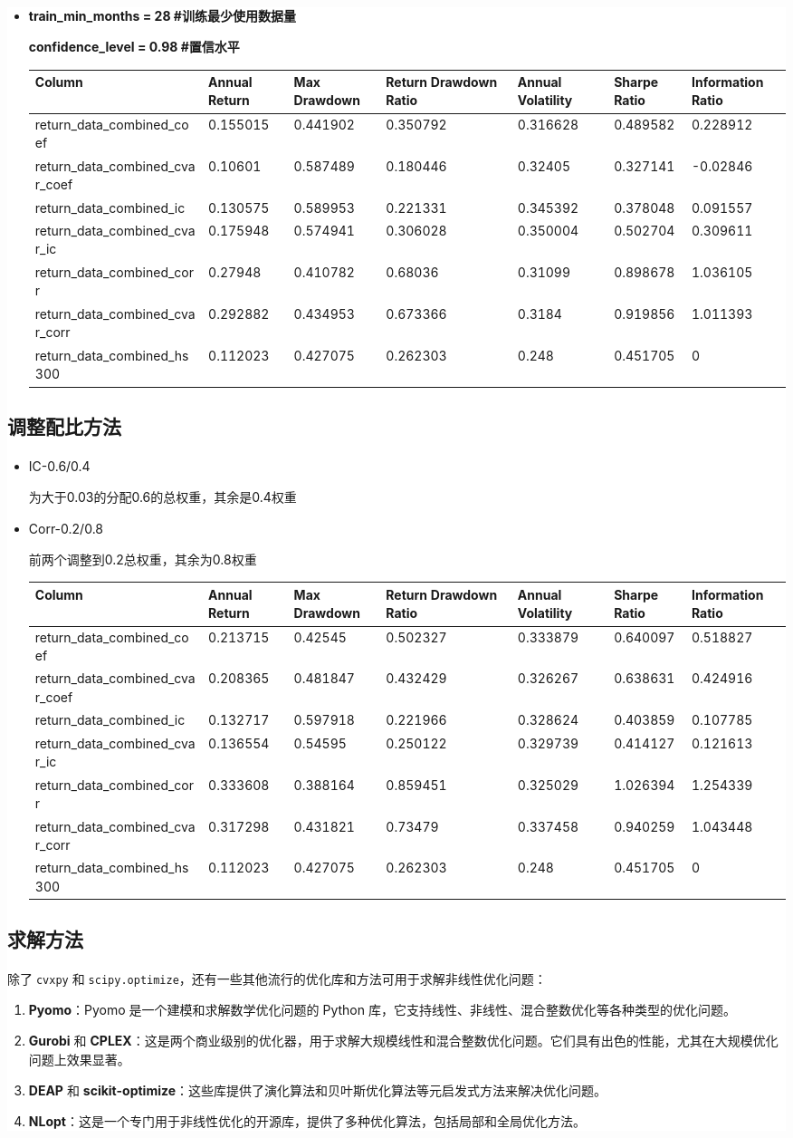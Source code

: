 
- **train_min_months = 28 #训练最少使用数据量**

  **confidence_level = 0.98 #置信水平**

  | Column                         | Annual Return | Max Drawdown | Return Drawdown  Ratio | Annual Volatility | Sharpe Ratio | Information Ratio |
  | ------------------------------ | ------------- | ------------ | ---------------------- | ----------------- | ------------ | ----------------- |
  | return_data_combined_coef      | 0.155015      | 0.441902     | 0.350792               | 0.316628          | 0.489582     | 0.228912          |
  | return_data_combined_cvar_coef | 0.10601       | 0.587489     | 0.180446               | 0.32405           | 0.327141     | -0.02846          |
  | return_data_combined_ic        | 0.130575      | 0.589953     | 0.221331               | 0.345392          | 0.378048     | 0.091557          |
  | return_data_combined_cvar_ic   | 0.175948      | 0.574941     | 0.306028               | 0.350004          | 0.502704     | 0.309611          |
  | return_data_combined_corr      | 0.27948       | 0.410782     | 0.68036                | 0.31099           | 0.898678     | 1.036105          |
  | return_data_combined_cvar_corr | 0.292882      | 0.434953     | 0.673366               | 0.3184            | 0.919856     | 1.011393          |
  | return_data_combined_hs300     | 0.112023      | 0.427075     | 0.262303               | 0.248             | 0.451705     | 0                 |

## 调整配比方法

- IC-0.6/0.4

  为大于0.03的分配0.6的总权重，其余是0.4权重

- Corr-0.2/0.8

  前两个调整到0.2总权重，其余为0.8权重
  
  | Column                         | Annual Return | Max Drawdown | Return Drawdown  Ratio | Annual Volatility | Sharpe Ratio | Information Ratio |
  | ------------------------------ | ------------- | ------------ | ---------------------- | ----------------- | ------------ | ----------------- |
  | return_data_combined_coef      | 0.213715      | 0.42545      | 0.502327               | 0.333879          | 0.640097     | 0.518827          |
  | return_data_combined_cvar_coef | 0.208365      | 0.481847     | 0.432429               | 0.326267          | 0.638631     | 0.424916          |
  | return_data_combined_ic        | 0.132717      | 0.597918     | 0.221966               | 0.328624          | 0.403859     | 0.107785          |
  | return_data_combined_cvar_ic   | 0.136554      | 0.54595      | 0.250122               | 0.329739          | 0.414127     | 0.121613          |
  | return_data_combined_corr      | 0.333608      | 0.388164     | 0.859451               | 0.325029          | 1.026394     | 1.254339          |
  | return_data_combined_cvar_corr | 0.317298      | 0.431821     | 0.73479                | 0.337458          | 0.940259     | 1.043448          |
  | return_data_combined_hs300     | 0.112023      | 0.427075     | 0.262303               | 0.248             | 0.451705     | 0                 |

## 求解方法

除了 `cvxpy` 和 `scipy.optimize`，还有一些其他流行的优化库和方法可用于求解非线性优化问题：

1. **Pyomo**：Pyomo 是一个建模和求解数学优化问题的 Python 库，它支持线性、非线性、混合整数优化等各种类型的优化问题。

2. **Gurobi** 和 **CPLEX**：这是两个商业级别的优化器，用于求解大规模线性和混合整数优化问题。它们具有出色的性能，尤其在大规模优化问题上效果显著。

3. **DEAP** 和 **scikit-optimize**：这些库提供了演化算法和贝叶斯优化算法等元启发式方法来解决优化问题。

4. **NLopt**：这是一个专门用于非线性优化的开源库，提供了多种优化算法，包括局部和全局优化方法。
